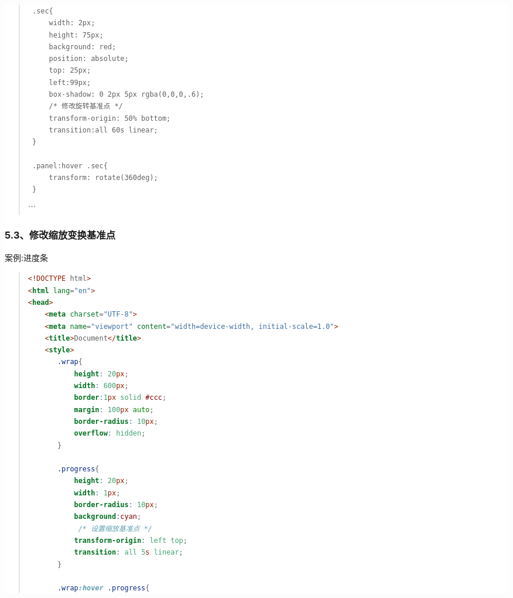 > 
>      .sec{
>          width: 2px;
>          height: 75px;
>          background: red;
>          position: absolute;
>          top: 25px;
>          left:99px;
>          box-shadow: 0 2px 5px rgba(0,0,0,.6);
>          /* 修改旋转基准点 */
>          transform-origin: 50% bottom;
>          transition:all 60s linear;
>      }
> 
>      .panel:hover .sec{
>          transform: rotate(360deg);
>      }
>  </style>
> </head>
> <body>
>  <div class="panel">
>      <div class="hour"></div>
>      <div class="min"></div>
>      <div class="sec"></div>
>  </div>
> </body>
> </html>
> ```
>
> 



### 5.3、修改缩放变换基准点

案例:进度条

> ```html
> <!DOCTYPE html>
> <html lang="en">
> <head>
>     <meta charset="UTF-8">
>     <meta name="viewport" content="width=device-width, initial-scale=1.0">
>     <title>Document</title>
>     <style>
>        .wrap{
>            height: 20px;
>            width: 600px;
>            border:1px solid #ccc;
>            margin: 100px auto;
>            border-radius: 10px;
>            overflow: hidden;
>        }
> 
>        .progress{
>            height: 20px;
>            width: 1px;
>            border-radius: 10px;
>            background:cyan;
>             /* 设置缩放基准点 */
>            transform-origin: left top;
>            transition: all 5s linear;
>        }
> 
>        .wrap:hover .progress{